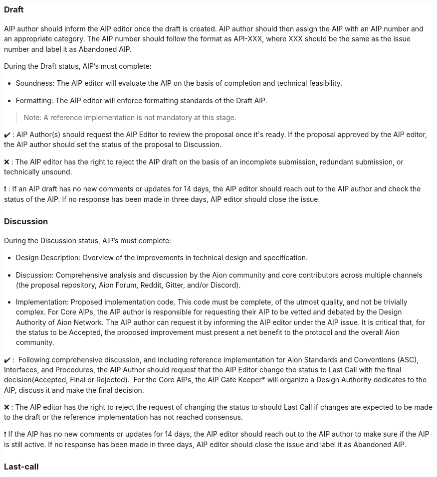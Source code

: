 ### Draft
AIP author should inform the AIP editor once the draft is created. AIP author should then assign the AIP with an AIP number and an appropriate category. The AIP number should follow the format as API-XXX, where XXX should be the same as the issue number and label it as Abandoned AIP.

During the Draft status, AIP’s must complete:

- Soundness: The AIP editor will evaluate the AIP on the basis of completion and technical feasibility.

- Formatting: The AIP editor will enforce formatting standards of the Draft AIP.

> Note: A reference implementation is not mandatory at this stage.

:heavy_check_mark: : AIP Author(s) should request the AIP Editor to review the proposal once it's ready. If the proposal approved by the AIP editor, the AIP author should set the status of the proposal to Discussion.

:x: : The AIP editor has the right to reject the AIP draft on the basis of an incomplete submission, redundant submission, or technically unsound.

:heavy_exclamation_mark: : If an AIP draft has no new comments or updates for 14 days, the AIP editor should reach out to the AIP author and check the status of the AIP. If no response has been made in three days, AIP editor should close the issue.

### Discussion

During the Discussion status, AIP’s must complete:

- Design Description: Overview of the improvements in technical design and specification.

- Discussion: Comprehensive analysis and discussion by the Aion community and core contributors across multiple channels (the proposal repository, Aion Forum, Reddit, Gitter, and/or Discord).

- Implementation: Proposed implementation code. This code must be complete, of the utmost quality, and not be trivially complex. For Core AIPs, the AIP author is responsible for requesting their AIP to be vetted and debated by the Design Authority of Aion Network. The AIP author can request it by informing the AIP editor under the AIP issue.
It is critical that, for the status to be Accepted, the proposed improvement must present a net benefit to the protocol and the overall Aion community.

:heavy_check_mark: :  Following comprehensive discussion, and including reference implementation for Aion Standards and Conventions (ASC), Interfaces, and Procedures, the AIP Author should request that the AIP Editor change the status to Last Call with the final decision(Accepted, Final or Rejected).  For the Core AIPs, the AIP Gate Keeper* will organize a Design Authority dedicates to the AIP, discuss it and make the final decision.

:x: : The AIP editor has the right to reject the request of changing the status to should Last Call if changes are expected to be made to the draft or the reference implementation has not reached consensus. 

:heavy_exclamation_mark: If the AIP has no new comments or updates for 14 days, the AIP editor should reach out to the AIP author to make sure if the AIP is still active. If no response has been made in three days, AIP editor should close the issue and label it as Abandoned AIP.

### Last-call

